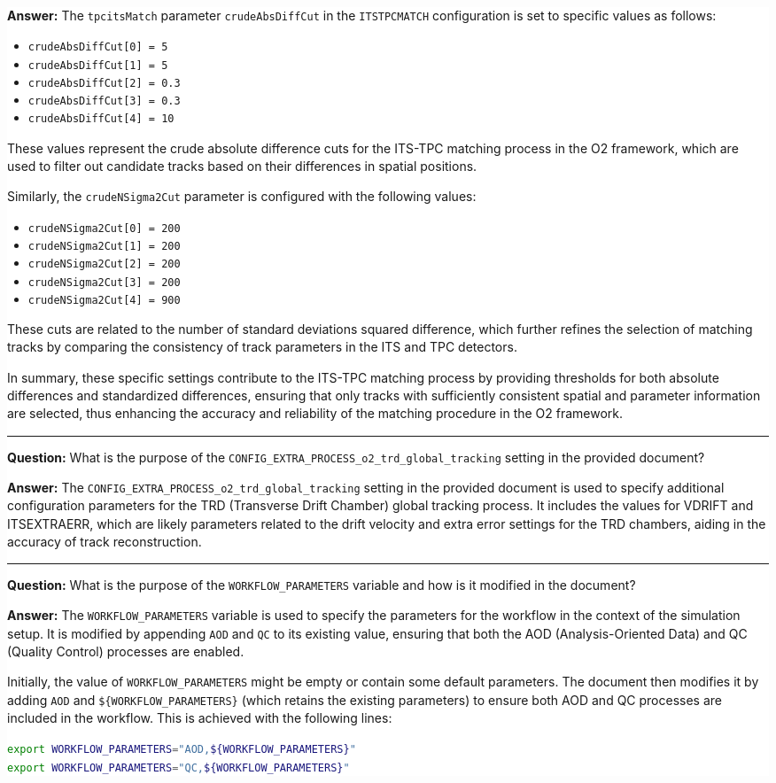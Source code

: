 **Answer:** The `tpcitsMatch` parameter `crudeAbsDiffCut` in the `ITSTPCMATCH` configuration is set to specific values as follows:

- `crudeAbsDiffCut[0] = 5`
- `crudeAbsDiffCut[1] = 5`
- `crudeAbsDiffCut[2] = 0.3`
- `crudeAbsDiffCut[3] = 0.3`
- `crudeAbsDiffCut[4] = 10`

These values represent the crude absolute difference cuts for the ITS-TPC matching process in the O2 framework, which are used to filter out candidate tracks based on their differences in spatial positions.

Similarly, the `crudeNSigma2Cut` parameter is configured with the following values:

- `crudeNSigma2Cut[0] = 200`
- `crudeNSigma2Cut[1] = 200`
- `crudeNSigma2Cut[2] = 200`
- `crudeNSigma2Cut[3] = 200`
- `crudeNSigma2Cut[4] = 900`

These cuts are related to the number of standard deviations squared difference, which further refines the selection of matching tracks by comparing the consistency of track parameters in the ITS and TPC detectors.

In summary, these specific settings contribute to the ITS-TPC matching process by providing thresholds for both absolute differences and standardized differences, ensuring that only tracks with sufficiently consistent spatial and parameter information are selected, thus enhancing the accuracy and reliability of the matching procedure in the O2 framework.

---

**Question:** What is the purpose of the `CONFIG_EXTRA_PROCESS_o2_trd_global_tracking` setting in the provided document?

**Answer:** The `CONFIG_EXTRA_PROCESS_o2_trd_global_tracking` setting in the provided document is used to specify additional configuration parameters for the TRD (Transverse Drift Chamber) global tracking process. It includes the values for VDRIFT and ITSEXTRAERR, which are likely parameters related to the drift velocity and extra error settings for the TRD chambers, aiding in the accuracy of track reconstruction.

---

**Question:** What is the purpose of the `WORKFLOW_PARAMETERS` variable and how is it modified in the document?

**Answer:** The `WORKFLOW_PARAMETERS` variable is used to specify the parameters for the workflow in the context of the simulation setup. It is modified by appending `AOD` and `QC` to its existing value, ensuring that both the AOD (Analysis-Oriented Data) and QC (Quality Control) processes are enabled.

Initially, the value of `WORKFLOW_PARAMETERS` might be empty or contain some default parameters. The document then modifies it by adding `AOD` and `${WORKFLOW_PARAMETERS}` (which retains the existing parameters) to ensure both AOD and QC processes are included in the workflow. This is achieved with the following lines:

```bash
export WORKFLOW_PARAMETERS="AOD,${WORKFLOW_PARAMETERS}"
export WORKFLOW_PARAMETERS="QC,${WORKFLOW_PARAMETERS}"
```
